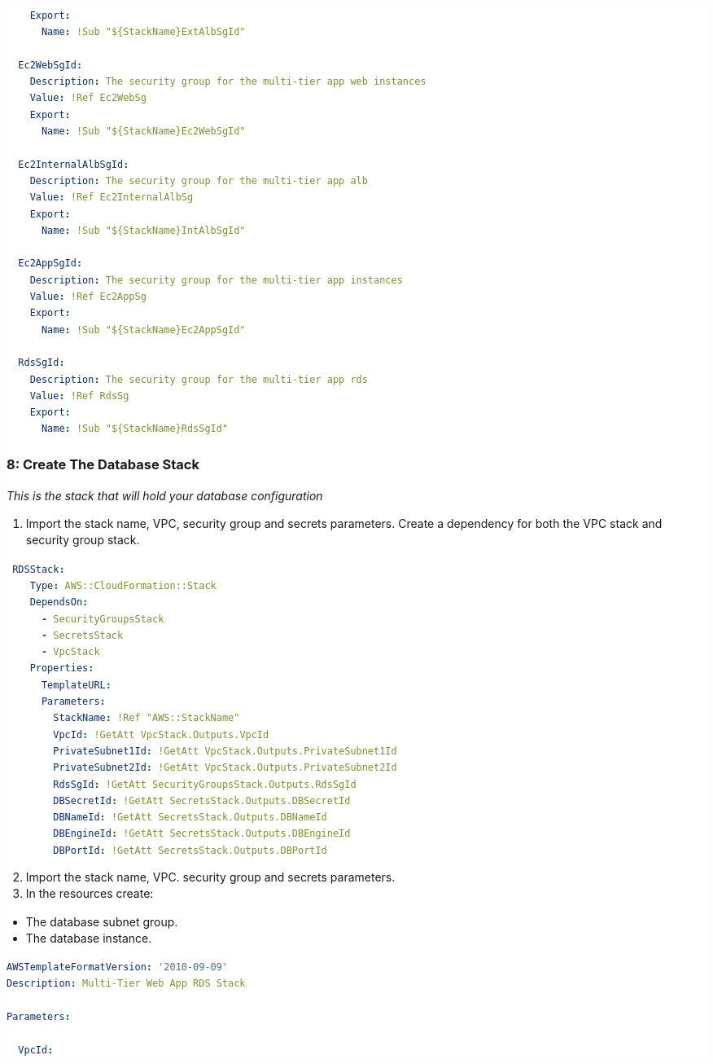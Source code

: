 ```YAML
    Export:
      Name: !Sub "${StackName}ExtAlbSgId"

  Ec2WebSgId:
    Description: The security group for the multi-tier app web instances
    Value: !Ref Ec2WebSg
    Export:
      Name: !Sub "${StackName}Ec2WebSgId"
  
  Ec2InternalAlbSgId:
    Description: The security group for the multi-tier app alb
    Value: !Ref Ec2InternalAlbSg
    Export:
      Name: !Sub "${StackName}IntAlbSgId"

  Ec2AppSgId:
    Description: The security group for the multi-tier app instances
    Value: !Ref Ec2AppSg
    Export:
      Name: !Sub "${StackName}Ec2AppSgId"
  
  RdsSgId:
    Description: The security group for the multi-tier app rds 
    Value: !Ref RdsSg
    Export:
      Name: !Sub "${StackName}RdsSgId"
```

### 8: Create The Database Stack
*This is the stack that will hold your database configuration*

1. Import the stack name, VPC, security group and secrets parameters. Create a dependency for both the VPC stack and security group stack. 
```YAML
 RDSStack:
    Type: AWS::CloudFormation::Stack
    DependsOn: 
      - SecurityGroupsStack
      - SecretsStack
      - VpcStack
    Properties:
      TemplateURL:
      Parameters:
        StackName: !Ref "AWS::StackName"
        VpcId: !GetAtt VpcStack.Outputs.VpcId
        PrivateSubnet1Id: !GetAtt VpcStack.Outputs.PrivateSubnet1Id
        PrivateSubnet2Id: !GetAtt VpcStack.Outputs.PrivateSubnet2Id
        RdsSgId: !GetAtt SecurityGroupsStack.Outputs.RdsSgId 
        DBSecretId: !GetAtt SecretsStack.Outputs.DBSecretId
        DBNameId: !GetAtt SecretsStack.Outputs.DBNameId
        DBEngineId: !GetAtt SecretsStack.Outputs.DBEngineId
        DBPortId: !GetAtt SecretsStack.Outputs.DBPortId
```
2. Import the stack name, VPC. security group and secrets parameters. 
3. In the resources create:
  - The database subnet group.
  - The database instance.
```YAML
AWSTemplateFormatVersion: '2010-09-09'
Description: Multi-Tier Web App RDS Stack

Parameters:

  VpcId:
```